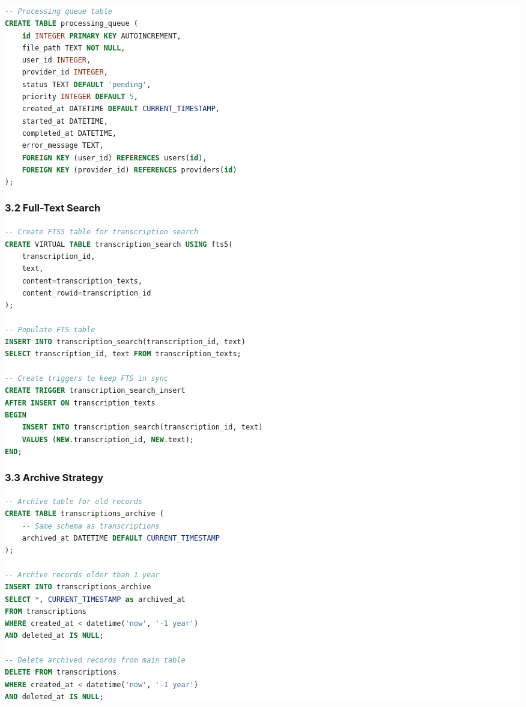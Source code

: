```sql
-- Processing queue table
CREATE TABLE processing_queue (
    id INTEGER PRIMARY KEY AUTOINCREMENT,
    file_path TEXT NOT NULL,
    user_id INTEGER,
    provider_id INTEGER,
    status TEXT DEFAULT 'pending',
    priority INTEGER DEFAULT 5,
    created_at DATETIME DEFAULT CURRENT_TIMESTAMP,
    started_at DATETIME,
    completed_at DATETIME,
    error_message TEXT,
    FOREIGN KEY (user_id) REFERENCES users(id),
    FOREIGN KEY (provider_id) REFERENCES providers(id)
);
```

### 3.2 Full-Text Search

```sql
-- Create FTS5 table for transcription search
CREATE VIRTUAL TABLE transcription_search USING fts5(
    transcription_id,
    text,
    content=transcription_texts,
    content_rowid=transcription_id
);

-- Populate FTS table
INSERT INTO transcription_search(transcription_id, text)
SELECT transcription_id, text FROM transcription_texts;

-- Create triggers to keep FTS in sync
CREATE TRIGGER transcription_search_insert 
AFTER INSERT ON transcription_texts
BEGIN
    INSERT INTO transcription_search(transcription_id, text) 
    VALUES (NEW.transcription_id, NEW.text);
END;
```

### 3.3 Archive Strategy

```sql
-- Archive table for old records
CREATE TABLE transcriptions_archive (
    -- Same schema as transcriptions
    archived_at DATETIME DEFAULT CURRENT_TIMESTAMP
);

-- Archive records older than 1 year
INSERT INTO transcriptions_archive
SELECT *, CURRENT_TIMESTAMP as archived_at
FROM transcriptions
WHERE created_at < datetime('now', '-1 year')
AND deleted_at IS NULL;

-- Delete archived records from main table
DELETE FROM transcriptions
WHERE created_at < datetime('now', '-1 year')
AND deleted_at IS NULL;
```
